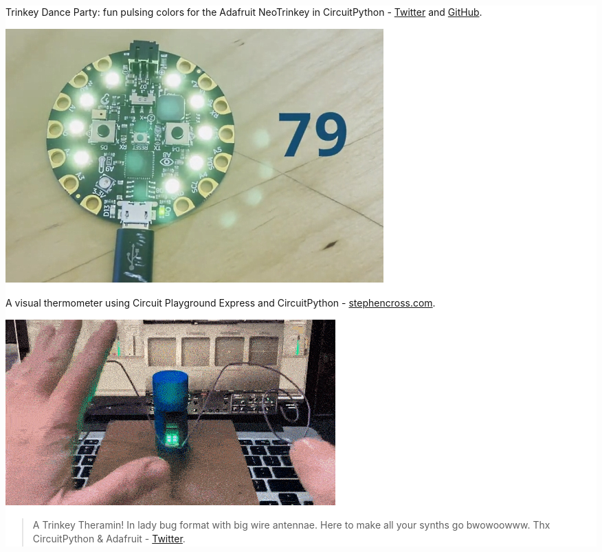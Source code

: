 Trinkey Dance Party: fun pulsing colors for the Adafruit NeoTrinkey in CircuitPython - [Twitter](https://twitter.com/todbot/status/1387883943932817408) and [GitHub](https://gist.github.com/todbot/8c31150b373c8d2eb5d6c5f8fcafca12).

[![Visual thermometer](../assets/20210504/20210504temp.jpg)](https://stephencross.com/2021/04/30/visual-thermometer-circuit-playground-express/)

A visual thermometer using Circuit Playground Express and CircuitPython - [stephencross.com](https://stephencross.com/2021/04/30/visual-thermometer-circuit-playground-express/).

[![Trinkey Theramin](../assets/20210504/20210504theramin.gif)](https://twitter.com/todbot/status/1388659716717309952)

> A Trinkey Theramin!  In lady bug format with big wire antennae. Here to make all your synths go bwowoowww. Thx CircuitPython & Adafruit - [Twitter](https://twitter.com/todbot/status/1388659716717309952).
